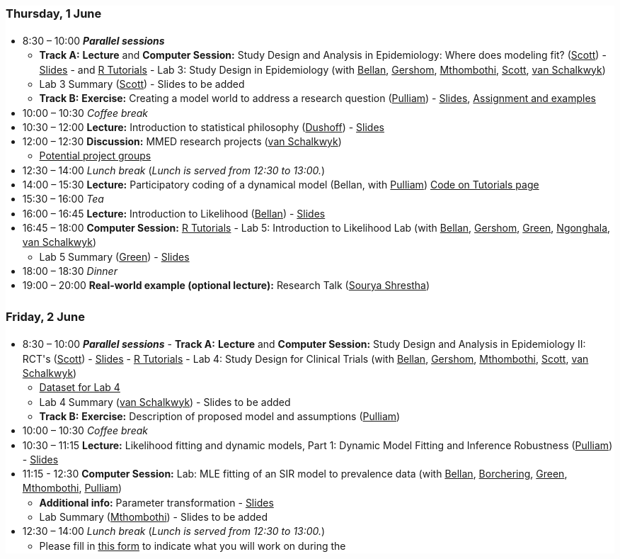 ### Thursday, 1 June

-   8:30 – 10:00 _**Parallel sessions**_
    -   **Track A:** **Lecture** and **Computer Session:** Study Design and Analysis in Epidemiology: Where does 
modeling fit? ([Scott](../team/scott)) - [Slides](https://ndownloader.figshare.com/files/8541838) - and [R 
Tutorials](../tutorials) - Lab 3: Study Design in Epidemiology (with [Bellan](../team/bellan), 
[Gershom](../team/gershom), [Mthombothi](../team/mthombothi), [Scott](../team/scott), [van 
Schalkwyk](../team/vanschalkwyk))
    - Lab 3 Summary ([Scott](../team/scott)) - Slides to be added
    -   **Track B:** **Exercise:** Creating a model world to address a research question 
([Pulliam](../team/pulliam)) - [Slides](../Materials/creatingAModelWorld.pdf), [Assignment and 
examples](../Materials/modelWorld)
-   10:00 – 10:30 *Coffee break*
-   10:30 – 12:00 **Lecture:** Introduction to statistical philosophy ([Dushoff](../team/dushoff)) - 
[Slides](https://ndownloader.figshare.com/files/8583778)
-   12:00 – 12:30 **Discussion:** MMED research projects ([van Schalkwyk](../team/vanschalkwyk))
    - [Potential project groups](../projects/)
-   12:30 – 14:00 *Lunch break* (*Lunch is served from 12:30 to 13:00.*)
-   14:00 – 15:30 **Lecture:** Participatory coding of a dynamical
    model (Bellan, with [Pulliam](../team/pulliam)) [Code on Tutorials page](../tutorials)
-   15:30 – 16:00 *Tea*
-   16:00 – 16:45 **Lecture:** Introduction to Likelihood ([Bellan](../team/bellan)) - 
[Slides](https://ndownloader.figshare.com/files/8541898)
-   16:45 – 18:00 **Computer Session:** [R Tutorials](../tutorials) - Lab 5: Introduction to Likelihood Lab 
(with [Bellan](../team/bellan), [Gershom](../team/gershom), [Green](../team/green), 
[Ngonghala](../team/ngonghala), [van Schalkwyk](../team/vanschalkwyk))
    - Lab 5 Summary ([Green](../team/green)) - [Slides](../tutorials/BellanGreen_LikelihoodLabSummary.pdf)
-   18:00 – 18:30 *Dinner*
-   19:00 – 20:00 **Real-world example (optional lecture):** Research Talk ([Sourya 
Shrestha](../talks/15shrestha))

### Friday, 2 June

-   8:30 – 10:00  _**Parallel sessions**_
        -   **Track A:** **Lecture** and **Computer Session:** Study Design and Analysis in Epidemiology II: 
RCT's ([Scott](../team/scott)) - [Slides](https://ndownloader.figshare.com/files/8583781) - [R 
Tutorials](../tutorials) - Lab 4: Study Design for Clinical Trials (with [Bellan](../team/bellan), 
[Gershom](../team/gershom), [Mthombothi](../team/mthombothi), [Scott](../team/scott), [van 
Schalkwyk](../team/vanschalkwyk))
    - [Dataset for Lab 4](https://github.com/ICI3D/datasets/blob/master/clinicalTrials/MuTxT.Rdata?raw=true)
    - Lab 4 Summary ([van Schalkwyk](../team/vanschalkwyk)) - Slides to be added
    -   **Track B:** **Exercise:** Description of proposed model and assumptions ([Pulliam](../team/pulliam))
-   10:00 – 10:30 *Coffee break*
-   10:30 – 11:15 **Lecture:** Likelihood fitting and dynamic models,
Part 1: Dynamic Model Fitting and Inference Robustness ([Pulliam](../team/pulliam))  - 
[Slides](https://ndownloader.figshare.com/files/8583787)
-   11:15 - 12:30 **Computer Session:** Lab: MLE fitting of an SIR model to prevalence data (with 
[Bellan](../team/bellan), [Borchering](../team/borchering), [Green](../team/green), 
[Mthombothi](../team/mthombothi), [Pulliam](../team/pulliam))
    - **Additional info:** Parameter transformation - [Slides](../tutorials/parameterTransformations.pdf)
    - Lab Summary ([Mthombothi](../team/mthombothi)) - Slides to be added
-   12:30 – 14:00 *Lunch break* (*Lunch is served from 12:30 to 13:00.*)
    - Please fill in [this form](../logistics/tutorialCatchUp) to indicate what you will work on during the 
